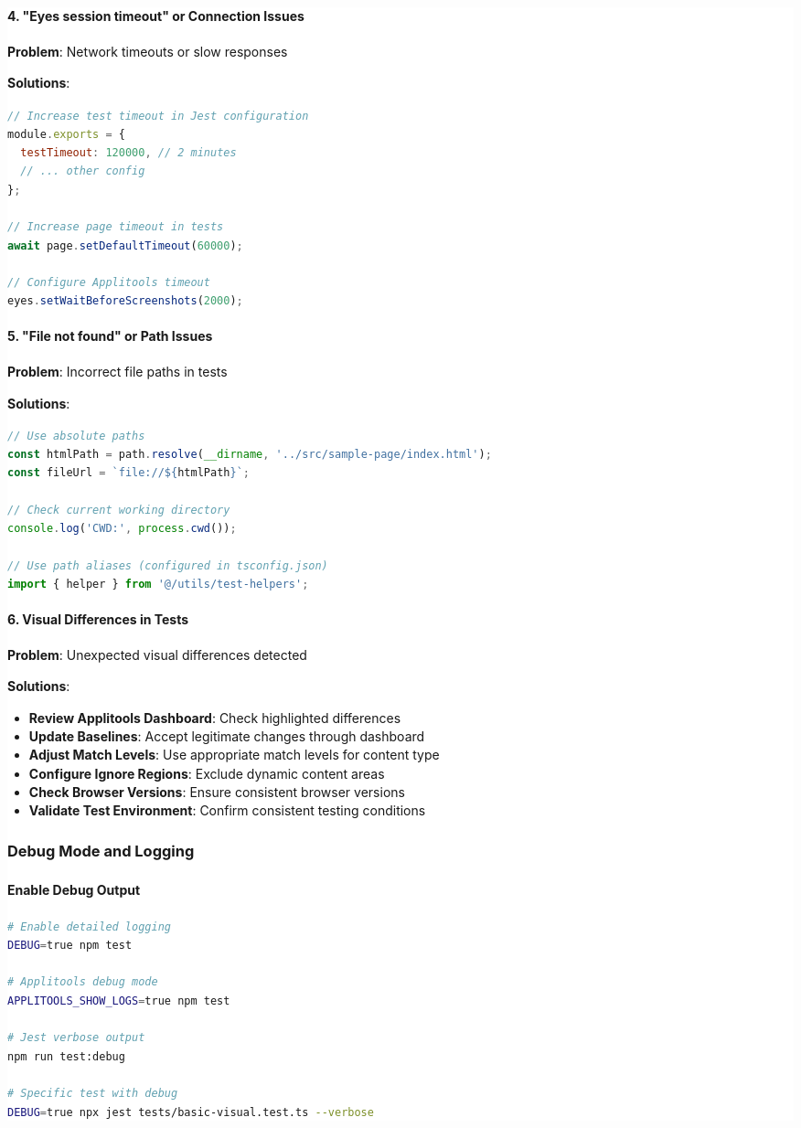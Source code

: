 #### 4. "Eyes session timeout" or Connection Issues
**Problem**: Network timeouts or slow responses

**Solutions**:
```javascript
// Increase test timeout in Jest configuration
module.exports = {
  testTimeout: 120000, // 2 minutes
  // ... other config
};

// Increase page timeout in tests
await page.setDefaultTimeout(60000);

// Configure Applitools timeout
eyes.setWaitBeforeScreenshots(2000);
```

#### 5. "File not found" or Path Issues
**Problem**: Incorrect file paths in tests

**Solutions**:
```typescript
// Use absolute paths
const htmlPath = path.resolve(__dirname, '../src/sample-page/index.html');
const fileUrl = `file://${htmlPath}`;

// Check current working directory
console.log('CWD:', process.cwd());

// Use path aliases (configured in tsconfig.json)
import { helper } from '@/utils/test-helpers';
```

#### 6. Visual Differences in Tests
**Problem**: Unexpected visual differences detected

**Solutions**:
- **Review Applitools Dashboard**: Check highlighted differences
- **Update Baselines**: Accept legitimate changes through dashboard
- **Adjust Match Levels**: Use appropriate match levels for content type
- **Configure Ignore Regions**: Exclude dynamic content areas
- **Check Browser Versions**: Ensure consistent browser versions
- **Validate Test Environment**: Confirm consistent testing conditions

### Debug Mode and Logging

#### Enable Debug Output
```bash
# Enable detailed logging
DEBUG=true npm test

# Applitools debug mode
APPLITOOLS_SHOW_LOGS=true npm test

# Jest verbose output
npm run test:debug

# Specific test with debug
DEBUG=true npx jest tests/basic-visual.test.ts --verbose
```
